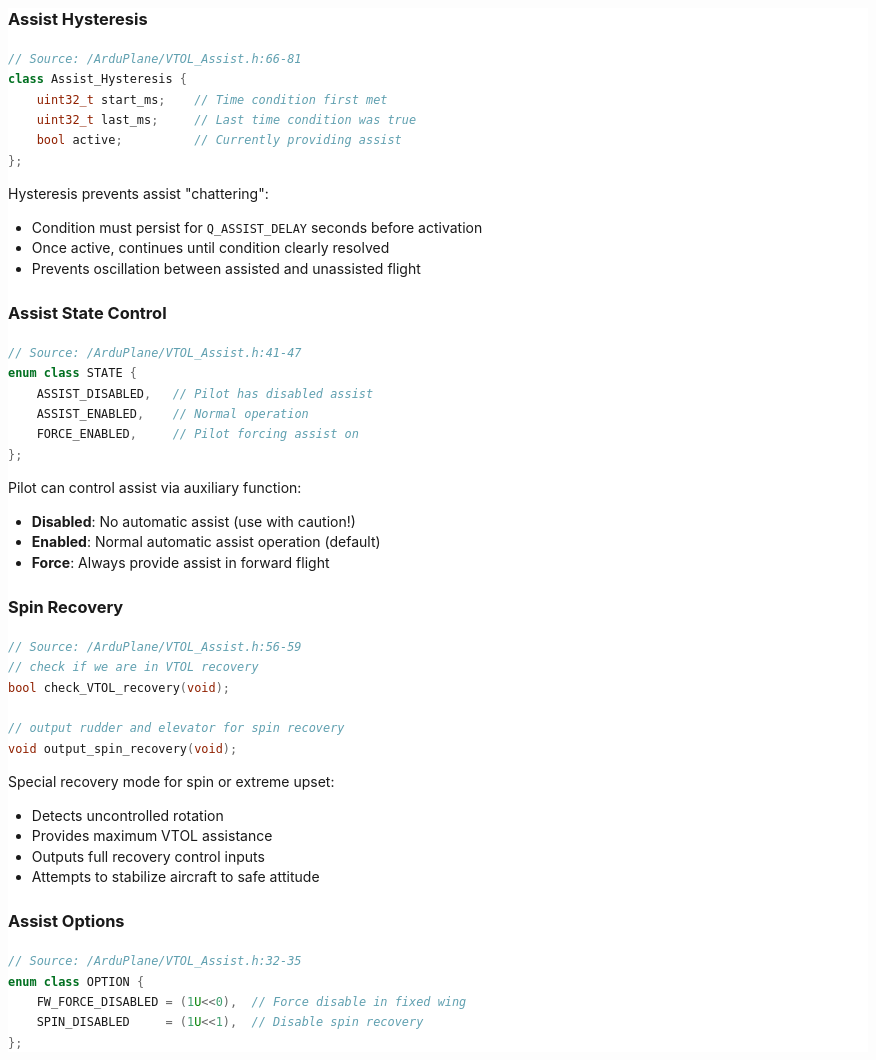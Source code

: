 ### Assist Hysteresis

```cpp
// Source: /ArduPlane/VTOL_Assist.h:66-81
class Assist_Hysteresis {
    uint32_t start_ms;    // Time condition first met
    uint32_t last_ms;     // Last time condition was true
    bool active;          // Currently providing assist
};
```

Hysteresis prevents assist "chattering":
- Condition must persist for `Q_ASSIST_DELAY` seconds before activation
- Once active, continues until condition clearly resolved
- Prevents oscillation between assisted and unassisted flight

### Assist State Control

```cpp
// Source: /ArduPlane/VTOL_Assist.h:41-47
enum class STATE {
    ASSIST_DISABLED,   // Pilot has disabled assist
    ASSIST_ENABLED,    // Normal operation
    FORCE_ENABLED,     // Pilot forcing assist on
};
```

Pilot can control assist via auxiliary function:
- **Disabled**: No automatic assist (use with caution!)
- **Enabled**: Normal automatic assist operation (default)
- **Force**: Always provide assist in forward flight

### Spin Recovery

```cpp
// Source: /ArduPlane/VTOL_Assist.h:56-59
// check if we are in VTOL recovery
bool check_VTOL_recovery(void);

// output rudder and elevator for spin recovery  
void output_spin_recovery(void);
```

Special recovery mode for spin or extreme upset:
- Detects uncontrolled rotation
- Provides maximum VTOL assistance
- Outputs full recovery control inputs
- Attempts to stabilize aircraft to safe attitude

### Assist Options

```cpp
// Source: /ArduPlane/VTOL_Assist.h:32-35
enum class OPTION {
    FW_FORCE_DISABLED = (1U<<0),  // Force disable in fixed wing
    SPIN_DISABLED     = (1U<<1),  // Disable spin recovery
};
```
